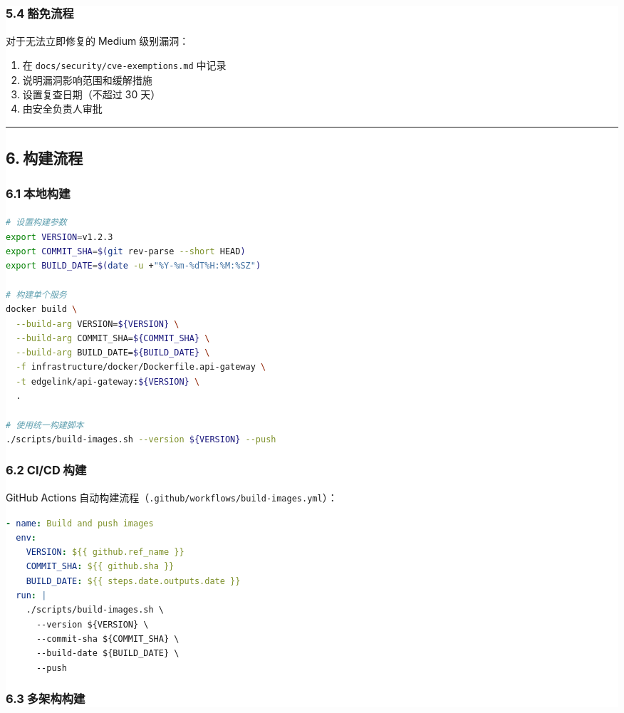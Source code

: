 ### 5.4 豁免流程

对于无法立即修复的 Medium 级别漏洞：

1. 在 `docs/security/cve-exemptions.md` 中记录
2. 说明漏洞影响范围和缓解措施
3. 设置复查日期（不超过 30 天）
4. 由安全负责人审批

---

## 6. 构建流程

### 6.1 本地构建

```bash
# 设置构建参数
export VERSION=v1.2.3
export COMMIT_SHA=$(git rev-parse --short HEAD)
export BUILD_DATE=$(date -u +"%Y-%m-%dT%H:%M:%SZ")

# 构建单个服务
docker build \
  --build-arg VERSION=${VERSION} \
  --build-arg COMMIT_SHA=${COMMIT_SHA} \
  --build-arg BUILD_DATE=${BUILD_DATE} \
  -f infrastructure/docker/Dockerfile.api-gateway \
  -t edgelink/api-gateway:${VERSION} \
  .

# 使用统一构建脚本
./scripts/build-images.sh --version ${VERSION} --push
```

### 6.2 CI/CD 构建

GitHub Actions 自动构建流程（`.github/workflows/build-images.yml`）：

```yaml
- name: Build and push images
  env:
    VERSION: ${{ github.ref_name }}
    COMMIT_SHA: ${{ github.sha }}
    BUILD_DATE: ${{ steps.date.outputs.date }}
  run: |
    ./scripts/build-images.sh \
      --version ${VERSION} \
      --commit-sha ${COMMIT_SHA} \
      --build-date ${BUILD_DATE} \
      --push
```

### 6.3 多架构构建
